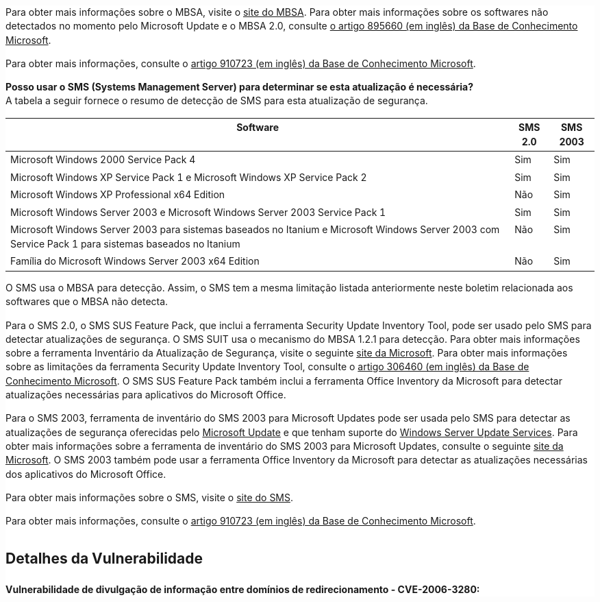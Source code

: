 Para obter mais informações sobre o MBSA, visite o [site do MBSA](http://www.microsoft.com/brasil/technet/seguranca/mbsa/). Para obter mais informações sobre os softwares não detectados no momento pelo Microsoft Update e o MBSA 2.0, consulte [o artigo 895660 (em inglês) da Base de Conhecimento Microsoft](http://support.microsoft.com/kb/895660).

Para obter mais informações, consulte o [artigo 910723 (em inglês) da Base de Conhecimento Microsoft](http://support.microsoft.com/kb/910723).

**Posso usar o SMS (Systems Management Server) para determinar se esta atualização é necessária?**  
A tabela a seguir fornece o resumo de detecção de SMS para esta atualização de segurança.

| Software                                                                                                                                             | SMS 2.0 | SMS 2003 |
|------------------------------------------------------------------------------------------------------------------------------------------------------|---------|----------|
| Microsoft Windows 2000 Service Pack 4                                                                                                                | Sim     | Sim      |
| Microsoft Windows XP Service Pack 1 e Microsoft Windows XP Service Pack 2                                                                            | Sim     | Sim      |
| Microsoft Windows XP Professional x64 Edition                                                                                                        | Não     | Sim      |
| Microsoft Windows Server 2003 e Microsoft Windows Server 2003 Service Pack 1                                                                         | Sim     | Sim      |
| Microsoft Windows Server 2003 para sistemas baseados no Itanium e Microsoft Windows Server 2003 com Service Pack 1 para sistemas baseados no Itanium | Não     | Sim      |
| Família do Microsoft Windows Server 2003 x64 Edition                                                                                                 | Não     | Sim      |

O SMS usa o MBSA para detecção. Assim, o SMS tem a mesma limitação listada anteriormente neste boletim relacionada aos softwares que o MBSA não detecta.

Para o SMS 2.0, o SMS SUS Feature Pack, que inclui a ferramenta Security Update Inventory Tool, pode ser usado pelo SMS para detectar atualizações de segurança. O SMS SUIT usa o mecanismo do MBSA 1.2.1 para detecção. Para obter mais informações sobre a ferramenta Inventário da Atualização de Segurança, visite o seguinte [site da Microsoft](http://support.microsoft.com/kb/894154/). Para obter mais informações sobre as limitações da ferramenta Security Update Inventory Tool, consulte o [artigo 306460 (em inglês) da Base de Conhecimento Microsoft](http://support.microsoft.com/kb/306460/). O SMS SUS Feature Pack também inclui a ferramenta Office Inventory da Microsoft para detectar atualizações necessárias para aplicativos do Microsoft Office.

Para o SMS 2003, ferramenta de inventário do SMS 2003 para Microsoft Updates pode ser usada pelo SMS para detectar as atualizações de segurança oferecidas pelo [Microsoft Update](http://update.microsoft.com/microsoftupdate) e que tenham suporte do [Windows Server Update Services](http://www.microsoft.com/brasil/technet/seguranca/wsus/default.mspx). Para obter mais informações sobre a ferramenta de inventário do SMS 2003 para Microsoft Updates, consulte o seguinte [site da Microsoft](http://go.microsoft.com/fwlink/?linkid=50757). O SMS 2003 também pode usar a ferramenta Office Inventory da Microsoft para detectar as atualizações necessárias dos aplicativos do Microsoft Office.

Para obter mais informações sobre o SMS, visite o [site do SMS](http://www.microsoft.com/brasil/sms).

Para obter mais informações, consulte o [artigo 910723 (em inglês) da Base de Conhecimento Microsoft](http://support.microsoft.com/kb/910723).

Detalhes da Vulnerabilidade
---------------------------

<span></span>
#### Vulnerabilidade de divulgação de informação entre domínios de redirecionamento - CVE-2006-3280:
